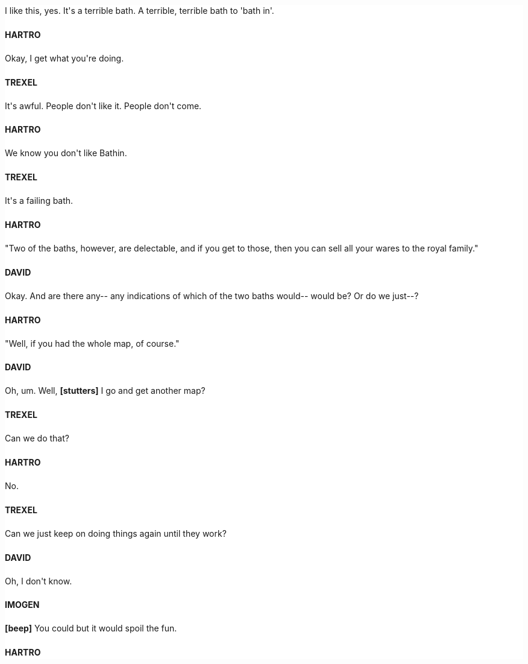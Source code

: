I like this, yes. It's a terrible bath. A terrible, terrible bath to 'bath in'.

#### HARTRO

Okay, I get what you're doing.

#### TREXEL

It's awful. People don't like it. People don't come.

#### HARTRO

We know you don't like Bathin.

#### TREXEL

It's a failing bath.

#### HARTRO

"Two of the baths, however, are delectable, and if you get to those, then you can sell all your wares to the royal family."

#### DAVID

Okay. And are there any-- any indications of which of the two baths would-- would be? Or do we just--?

#### HARTRO

"Well, if you had the whole map, of course."

#### DAVID

Oh, um. Well, __[stutters]__ I go and get another map?

#### TREXEL

Can we do that?

#### HARTRO

No.

#### TREXEL

Can we just keep on doing things again until they work?

#### DAVID

Oh, I don't know.

#### IMOGEN

__[beep]__ You could but it would spoil the fun.

#### HARTRO
